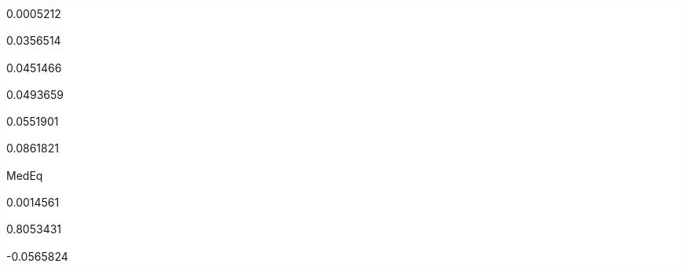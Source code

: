 <td style="text-align:center;">

0.0005212

</td>

<td style="text-align:center;">

0.0356514

</td>

<td style="text-align:center;">

0.0451466

</td>

<td style="text-align:center;">

0.0493659

</td>

<td style="text-align:center;">

0.0551901

</td>

<td style="text-align:center;">

0.0861821

</td>

</tr>

<tr>

<td style="text-align:center;font-weight: bold;">

MedEq

</td>

<td style="text-align:center;">

0.0014561

</td>

<td style="text-align:center;">

0.8053431

</td>

<td style="text-align:center;">

\-0.0565824

</td>

<td style="text-align:center;">
